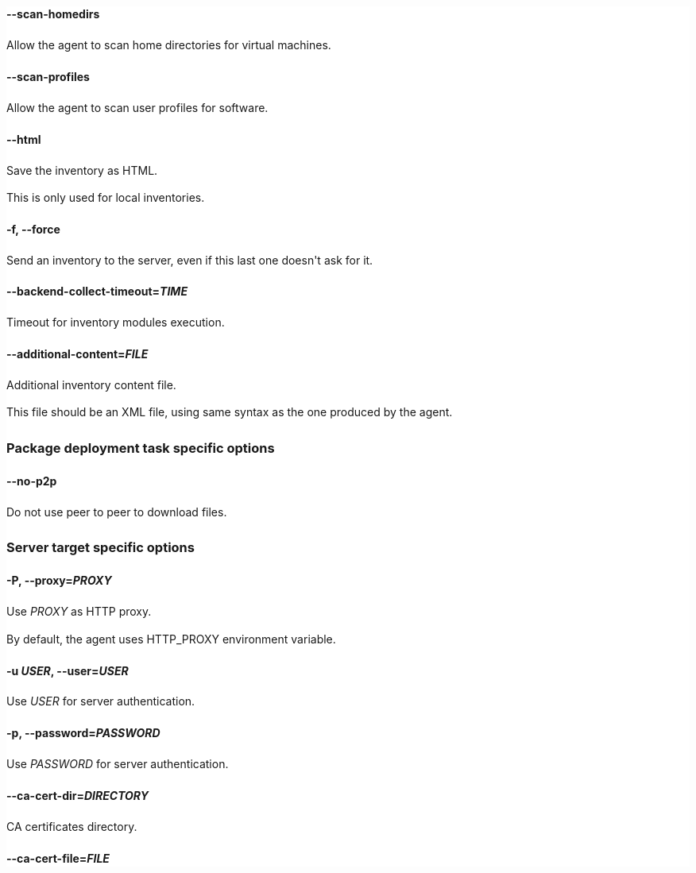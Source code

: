 #### **\--scan-homedirs**

Allow the agent to scan home directories for virtual machines.

#### **\--scan-profiles**

Allow the agent to scan user profiles for software.


#### **\--html**

Save the inventory as HTML.

This is only used for local inventories.

#### **-f**, **\--force**

Send an inventory to the server, even if this last one doesn&#39;t ask for it.

#### **\--backend-collect-timeout**=_TIME_

Timeout for inventory modules execution.

#### **\--additional-content**=_FILE_

Additional inventory content file.

This file should be an XML file, using same syntax as the one produced by the agent.

### Package deployment task specific options

#### **\--no-p2p**

Do not use peer to peer to download files.

### Server target specific options

#### **-P**, **\--proxy**=_PROXY_

Use _PROXY_ as HTTP proxy.

By default, the agent uses HTTP_PROXY environment variable.


#### **-u** _USER_, **\--user**=_USER_

Use _USER_ for server authentication.


#### **-p**, **\--password**=_PASSWORD_

Use _PASSWORD_ for server authentication.


#### **\--ca-cert-dir**=_DIRECTORY_

CA certificates directory.


#### **\--ca-cert-file**=_FILE_
